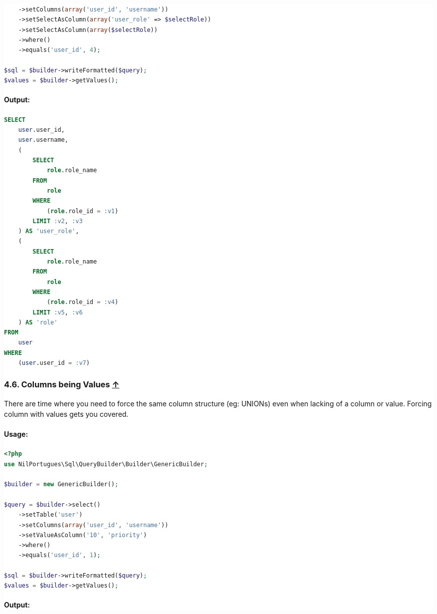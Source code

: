 ```php
    ->setColumns(array('user_id', 'username'))
    ->setSelectAsColumn(array('user_role' => $selectRole))
    ->setSelectAsColumn(array($selectRole))
    ->where()
    ->equals('user_id', 4);
   
$sql = $builder->writeFormatted($query);    
$values = $builder->getValues();
```
#### Output:
```sql
SELECT 
    user.user_id,
    user.username,
    (
        SELECT 
            role.role_name 
        FROM 
            role 
        WHERE 
            (role.role_id = :v1) 
        LIMIT :v2, :v3
    ) AS 'user_role', 
    (
        SELECT 
            role.role_name  
        FROM 
            role 
        WHERE 
            (role.role_id = :v4) 
        LIMIT :v5, :v6
    ) AS 'role' 
FROM 
    user 
WHERE 
    (user.user_id = :v7)
```

<a name="block4.6"></a>
### 4.6. Columns being Values [↑](#index_block)

There are time where you need to force the same column structure (eg: UNIONs) even when lacking of a column or value. Forcing column with values gets you covered.

#### Usage:
```php
<?php
use NilPortugues\Sql\QueryBuilder\Builder\GenericBuilder;

$builder = new GenericBuilder(); 

$query = $builder->select()
    ->setTable('user')
    ->setColumns(array('user_id', 'username'))
    ->setValueAsColumn('10', 'priority')
    ->where()
    ->equals('user_id', 1);
   
$sql = $builder->writeFormatted($query);    
$values = $builder->getValues();
```
#### Output:
```sql
```